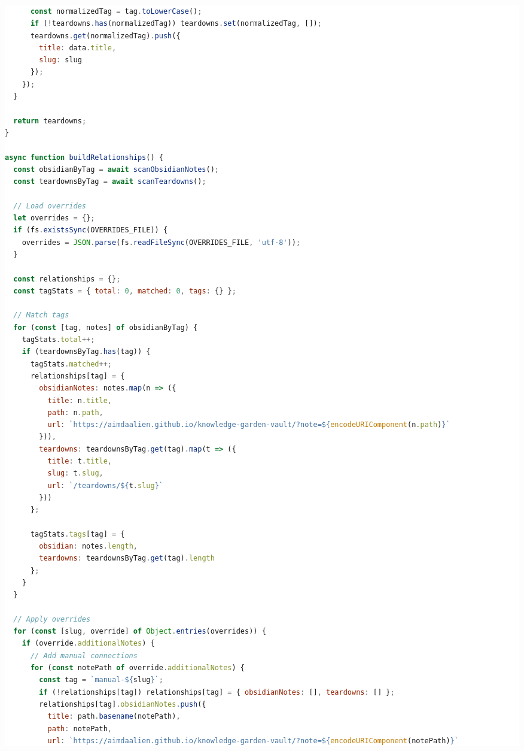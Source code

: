 ```javascript
      const normalizedTag = tag.toLowerCase();
      if (!teardowns.has(normalizedTag)) teardowns.set(normalizedTag, []);
      teardowns.get(normalizedTag).push({
        title: data.title,
        slug: slug
      });
    });
  }
  
  return teardowns;
}

async function buildRelationships() {
  const obsidianByTag = await scanObsidianNotes();
  const teardownsByTag = await scanTeardowns();
  
  // Load overrides
  let overrides = {};
  if (fs.existsSync(OVERRIDES_FILE)) {
    overrides = JSON.parse(fs.readFileSync(OVERRIDES_FILE, 'utf-8'));
  }
  
  const relationships = {};
  const tagStats = { total: 0, matched: 0, tags: {} };
  
  // Match tags
  for (const [tag, notes] of obsidianByTag) {
    tagStats.total++;
    if (teardownsByTag.has(tag)) {
      tagStats.matched++;
      relationships[tag] = {
        obsidianNotes: notes.map(n => ({
          title: n.title,
          path: n.path,
          url: `https://aimdaalien.github.io/knowledge-garden-vault/?note=${encodeURIComponent(n.path)}`
        })),
        teardowns: teardownsByTag.get(tag).map(t => ({
          title: t.title,
          slug: t.slug,
          url: `/teardowns/${t.slug}`
        }))
      };
      
      tagStats.tags[tag] = {
        obsidian: notes.length,
        teardowns: teardownsByTag.get(tag).length
      };
    }
  }
  
  // Apply overrides
  for (const [slug, override] of Object.entries(overrides)) {
    if (override.additionalNotes) {
      // Add manual connections
      for (const notePath of override.additionalNotes) {
        const tag = `manual-${slug}`;
        if (!relationships[tag]) relationships[tag] = { obsidianNotes: [], teardowns: [] };
        relationships[tag].obsidianNotes.push({
          title: path.basename(notePath),
          path: notePath,
          url: `https://aimdaalien.github.io/knowledge-garden-vault/?note=${encodeURIComponent(notePath)}`
```